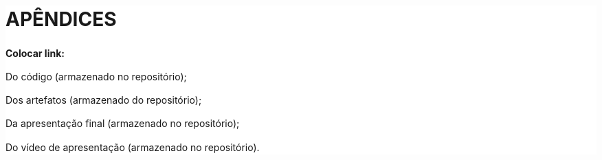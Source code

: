 




# APÊNDICES

**Colocar link:**

Do código (armazenado no repositório);

Dos artefatos (armazenado do repositório);

Da apresentação final (armazenado no repositório);

Do vídeo de apresentação (armazenado no repositório).




